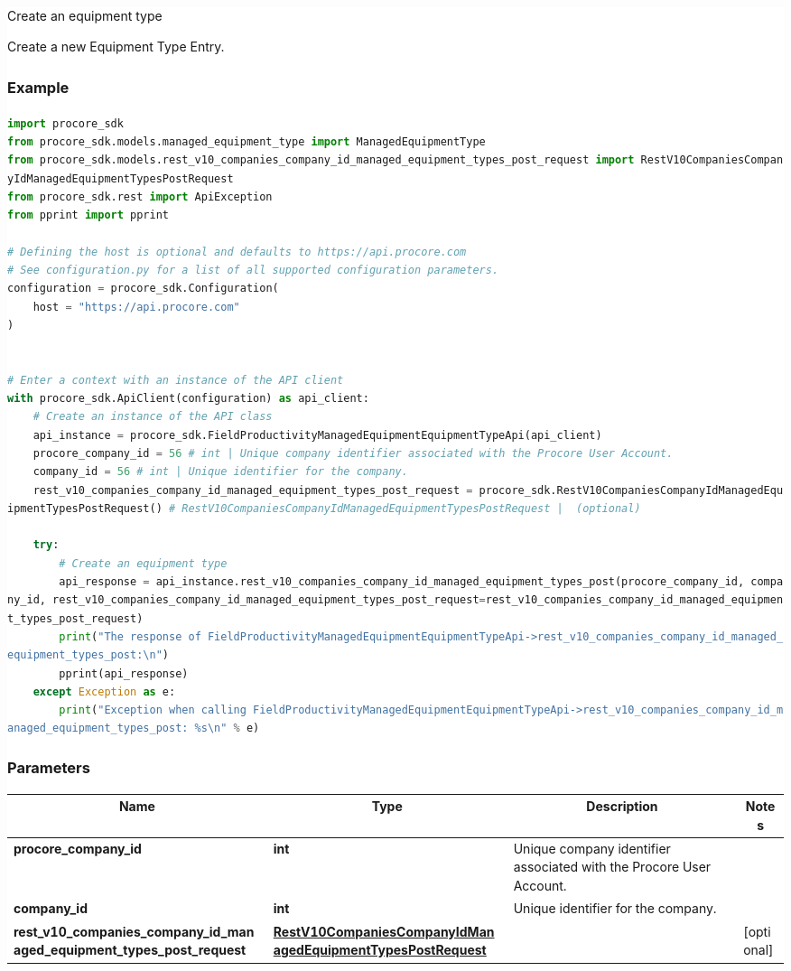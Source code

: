 Create an equipment type

Create a new Equipment Type Entry.

### Example


```python
import procore_sdk
from procore_sdk.models.managed_equipment_type import ManagedEquipmentType
from procore_sdk.models.rest_v10_companies_company_id_managed_equipment_types_post_request import RestV10CompaniesCompanyIdManagedEquipmentTypesPostRequest
from procore_sdk.rest import ApiException
from pprint import pprint

# Defining the host is optional and defaults to https://api.procore.com
# See configuration.py for a list of all supported configuration parameters.
configuration = procore_sdk.Configuration(
    host = "https://api.procore.com"
)


# Enter a context with an instance of the API client
with procore_sdk.ApiClient(configuration) as api_client:
    # Create an instance of the API class
    api_instance = procore_sdk.FieldProductivityManagedEquipmentEquipmentTypeApi(api_client)
    procore_company_id = 56 # int | Unique company identifier associated with the Procore User Account.
    company_id = 56 # int | Unique identifier for the company.
    rest_v10_companies_company_id_managed_equipment_types_post_request = procore_sdk.RestV10CompaniesCompanyIdManagedEquipmentTypesPostRequest() # RestV10CompaniesCompanyIdManagedEquipmentTypesPostRequest |  (optional)

    try:
        # Create an equipment type
        api_response = api_instance.rest_v10_companies_company_id_managed_equipment_types_post(procore_company_id, company_id, rest_v10_companies_company_id_managed_equipment_types_post_request=rest_v10_companies_company_id_managed_equipment_types_post_request)
        print("The response of FieldProductivityManagedEquipmentEquipmentTypeApi->rest_v10_companies_company_id_managed_equipment_types_post:\n")
        pprint(api_response)
    except Exception as e:
        print("Exception when calling FieldProductivityManagedEquipmentEquipmentTypeApi->rest_v10_companies_company_id_managed_equipment_types_post: %s\n" % e)
```



### Parameters


Name | Type | Description  | Notes
------------- | ------------- | ------------- | -------------
 **procore_company_id** | **int**| Unique company identifier associated with the Procore User Account. | 
 **company_id** | **int**| Unique identifier for the company. | 
 **rest_v10_companies_company_id_managed_equipment_types_post_request** | [**RestV10CompaniesCompanyIdManagedEquipmentTypesPostRequest**](RestV10CompaniesCompanyIdManagedEquipmentTypesPostRequest.md)|  | [optional] 
